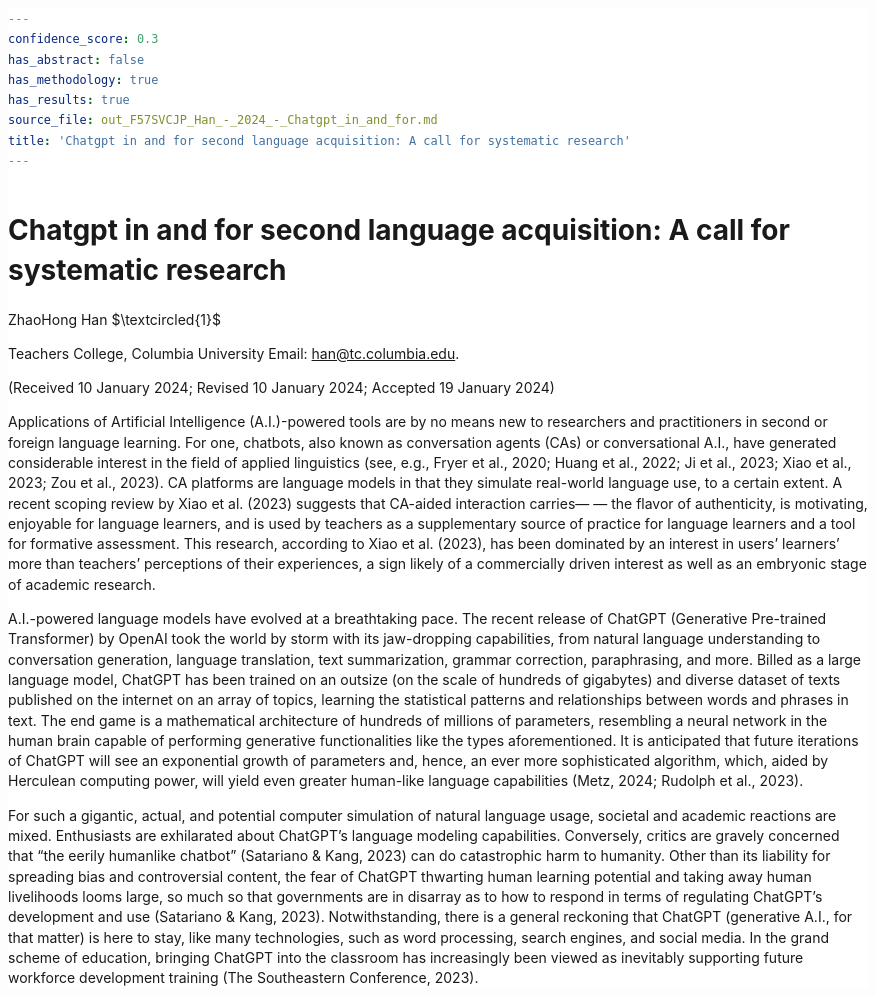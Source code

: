 ```yaml
---
confidence_score: 0.3
has_abstract: false
has_methodology: true
has_results: true
source_file: out_F57SVCJP_Han_-_2024_-_Chatgpt_in_and_for.md
title: 'Chatgpt in and for second language acquisition: A call for systematic research'
---
```


# Chatgpt in and for second language acquisition: A call for systematic research

ZhaoHong Han $\textcircled{1}$

Teachers College, Columbia University Email: han@tc.columbia.edu.

(Received 10 January 2024; Revised 10 January 2024; Accepted 19 January 2024)

Applications of Artificial Intelligence (A.I.)-powered tools are by no means new to researchers and practitioners in second or foreign language learning. For one, chatbots, also known as conversation agents (CAs) or conversational A.I., have generated considerable interest in the field of applied linguistics (see, e.g., Fryer et al., 2020; Huang et al., 2022; Ji et al., 2023; Xiao et al., 2023; Zou et al., 2023). CA platforms are language models in that they simulate real-world language use, to a certain extent. A recent scoping review by Xiao et al. (2023) suggests that CA-aided interaction carries— — the flavor of authenticity, is motivating, enjoyable for language learners, and is used by teachers as a supplementary source of practice for language learners and a tool for formative assessment. This research, according to Xiao et al. (2023), has been dominated by an interest in users’ learners’ more than teachers’ perceptions of their experiences, a sign likely of a commercially driven interest as well as an embryonic stage of academic research.

A.I.-powered language models have evolved at a breathtaking pace. The recent release of ChatGPT (Generative Pre-trained Transformer) by OpenAI took the world by storm with its jaw-dropping capabilities, from natural language understanding to conversation generation, language translation, text summarization, grammar correction, paraphrasing, and more. Billed as a large language model, ChatGPT has been trained on an outsize (on the scale of hundreds of gigabytes) and diverse dataset of texts published on the internet on an array of topics, learning the statistical patterns and relationships between words and phrases in text. The end game is a mathematical architecture of hundreds of millions of parameters, resembling a neural network in the human brain capable of performing generative functionalities like the types aforementioned. It is anticipated that future iterations of ChatGPT will see an exponential growth of parameters and, hence, an ever more sophisticated algorithm, which, aided by Herculean computing power, will yield even greater human-like language capabilities (Metz, 2024; Rudolph et al., 2023).

For such a gigantic, actual, and potential computer simulation of natural language usage, societal and academic reactions are mixed. Enthusiasts are exhilarated about ChatGPT’s language modeling capabilities. Conversely, critics are gravely concerned that “the eerily humanlike chatbot” (Satariano & Kang, 2023) can do catastrophic harm to humanity. Other than its liability for spreading bias and controversial content, the fear of ChatGPT thwarting human learning potential and taking away human livelihoods looms large, so much so that governments are in disarray as to how to respond in terms of regulating ChatGPT’s development and use (Satariano & Kang, 2023). Notwithstanding, there is a general reckoning that ChatGPT (generative A.I., for that matter) is here to stay, like many technologies, such as word processing, search engines, and social media. In the grand scheme of education, bringing ChatGPT into the classroom has increasingly been viewed as inevitably supporting future workforce development training (The Southeastern Conference, 2023).
